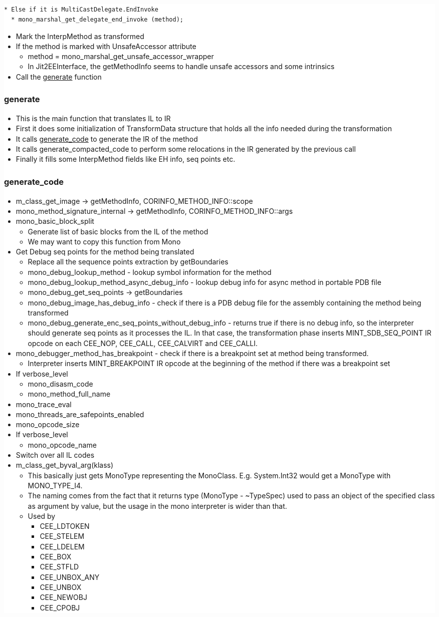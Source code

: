     * Else if it is MultiCastDelegate.EndInvoke
      * mono_marshal_get_delegate_end_invoke (method);
  * Mark the InterpMethod as transformed
* If the method is marked with UnsafeAccessor attribute
  * method = mono_marshal_get_unsafe_accessor_wrapper
  * In Jit2EEInterface, the getMethodInfo seems to handle unsafe accessors and some intrinsics
* Call the [generate](#generate) function
                
### generate
* This is the main function that translates IL to IR
* First it does some initialization of TransformData structure that holds all the info needed during the transformation
* It calls [generate_code](#generate_code) to generate the IR of the method
* It calls generate_compacted_code to perform some relocations in the IR generated by the previous call
* Finally it fills some InterpMethod fields like EH info, seq points etc.
        
### generate_code
* m_class_get_image -> getMethodInfo, CORINFO_METHOD_INFO::scope
* mono_method_signature_internal  -> getMethodInfo, CORINFO_METHOD_INFO::args
* mono_basic_block_split
  * Generate list of basic blocks from the IL of the method
  * We may want to copy this function from Mono
* Get Debug seq points for the method being translated
  * Replace all the sequence points extraction by getBoundaries
  * mono_debug_lookup_method - lookup symbol information for the method
  * mono_debug_lookup_method_async_debug_info - lookup debug info for async method in portable PDB file
  * mono_debug_get_seq_points -> getBoundaries
  * mono_debug_image_has_debug_info - check if there is a PDB debug file for the assembly containing the method being transformed
  * mono_debug_generate_enc_seq_points_without_debug_info - returns true if there is no debug info, so the interpreter should generate seq points as it processes the IL. In that case, the transformation phase inserts MINT_SDB_SEQ_POINT IR opcode on each CEE_NOP, CEE_CALL, CEE_CALVIRT and CEE_CALLI.
* mono_debugger_method_has_breakpoint - check if there is a breakpoint set at method being transformed. 
  * Interpreter inserts MINT_BREAKPOINT IR opcode at the beginning of the method if there was a breakpoint set
* If verbose_level
  * mono_disasm_code
  * mono_method_full_name
* mono_trace_eval
* mono_threads_are_safepoints_enabled
* mono_opcode_size
* If verbose_level
  * mono_opcode_name
* Switch over all IL codes
* m_class_get_byval_arg(klass)
  * This basically just gets MonoType representing the MonoClass. E.g. System.Int32 would get a MonoType with MONO_TYPE_I4.
  * The naming comes from the fact that it returns type (MonoType - ~TypeSpec) used to pass an object of the specified class as argument by value, but the usage in the mono interpreter is wider than that.
  * Used by
    * CEE_LDTOKEN
    * CEE_STELEM 
    * CEE_LDELEM 
    * CEE_BOX
    * CEE_STFLD
    * CEE_UNBOX_ANY
    * CEE_UNBOX
    * CEE_NEWOBJ
    * CEE_CPOBJ